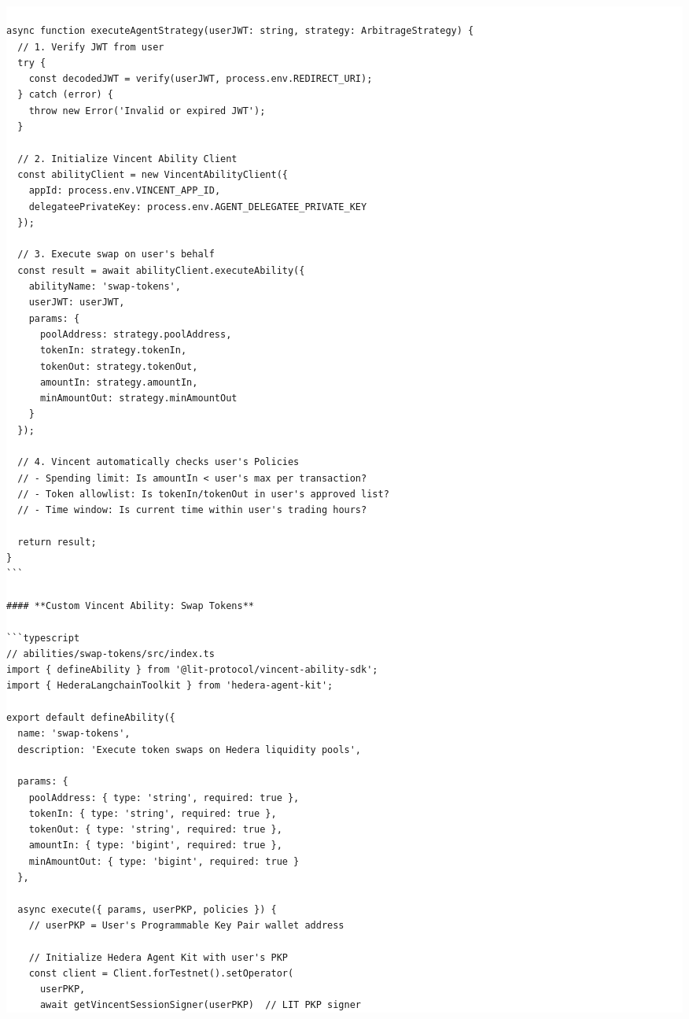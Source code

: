 ``````

async function executeAgentStrategy(userJWT: string, strategy: ArbitrageStrategy) {
  // 1. Verify JWT from user
  try {
    const decodedJWT = verify(userJWT, process.env.REDIRECT_URI);
  } catch (error) {
    throw new Error('Invalid or expired JWT');
  }
  
  // 2. Initialize Vincent Ability Client
  const abilityClient = new VincentAbilityClient({
    appId: process.env.VINCENT_APP_ID,
    delegateePrivateKey: process.env.AGENT_DELEGATEE_PRIVATE_KEY
  });
  
  // 3. Execute swap on user's behalf
  const result = await abilityClient.executeAbility({
    abilityName: 'swap-tokens',
    userJWT: userJWT,
    params: {
      poolAddress: strategy.poolAddress,
      tokenIn: strategy.tokenIn,
      tokenOut: strategy.tokenOut,
      amountIn: strategy.amountIn,
      minAmountOut: strategy.minAmountOut
    }
  });
  
  // 4. Vincent automatically checks user's Policies
  // - Spending limit: Is amountIn < user's max per transaction?
  // - Token allowlist: Is tokenIn/tokenOut in user's approved list?
  // - Time window: Is current time within user's trading hours?
  
  return result;
}
```

#### **Custom Vincent Ability: Swap Tokens**

```typescript
// abilities/swap-tokens/src/index.ts
import { defineAbility } from '@lit-protocol/vincent-ability-sdk';
import { HederaLangchainToolkit } from 'hedera-agent-kit';

export default defineAbility({
  name: 'swap-tokens',
  description: 'Execute token swaps on Hedera liquidity pools',
  
  params: {
    poolAddress: { type: 'string', required: true },
    tokenIn: { type: 'string', required: true },
    tokenOut: { type: 'string', required: true },
    amountIn: { type: 'bigint', required: true },
    minAmountOut: { type: 'bigint', required: true }
  },
  
  async execute({ params, userPKP, policies }) {
    // userPKP = User's Programmable Key Pair wallet address
    
    // Initialize Hedera Agent Kit with user's PKP
    const client = Client.forTestnet().setOperator(
      userPKP,
      await getVincentSessionSigner(userPKP)  // LIT PKP signer
``````